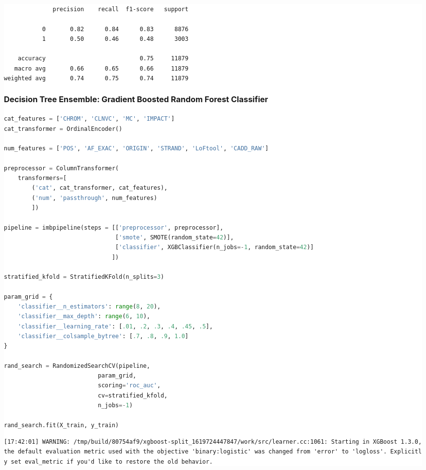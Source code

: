                   precision    recall  f1-score   support

               0       0.82      0.84      0.83      8876
               1       0.50      0.46      0.48      3003

        accuracy                           0.75     11879
       macro avg       0.66      0.65      0.66     11879
    weighted avg       0.74      0.75      0.74     11879



### Decision Tree Ensemble: Gradient Boosted Random Forest Classifier


```python
cat_features = ['CHROM', 'CLNVC', 'MC', 'IMPACT']
cat_transformer = OrdinalEncoder()

num_features = ['POS', 'AF_EXAC', 'ORIGIN', 'STRAND', 'LoFtool', 'CADD_RAW']

preprocessor = ColumnTransformer(
    transformers=[
        ('cat', cat_transformer, cat_features),
        ('num', 'passthrough', num_features)
        ])

pipeline = imbpipeline(steps = [['preprocessor', preprocessor],
                                ['smote', SMOTE(random_state=42)],
                                ['classifier', XGBClassifier(n_jobs=-1, random_state=42)]
                               ])

stratified_kfold = StratifiedKFold(n_splits=3)

param_grid = {
    'classifier__n_estimators': range(8, 20),
    'classifier__max_depth': range(6, 10),
    'classifier__learning_rate': [.01, .2, .3, .4, .45, .5],
    'classifier__colsample_bytree': [.7, .8, .9, 1.0]
}

rand_search = RandomizedSearchCV(pipeline,
                           param_grid,
                           scoring='roc_auc',
                           cv=stratified_kfold,
                           n_jobs=-1)

rand_search.fit(X_train, y_train)
```

    [17:42:01] WARNING: /tmp/build/80754af9/xgboost-split_1619724447847/work/src/learner.cc:1061: Starting in XGBoost 1.3.0, the default evaluation metric used with the objective 'binary:logistic' was changed from 'error' to 'logloss'. Explicitly set eval_metric if you'd like to restore the old behavior.
